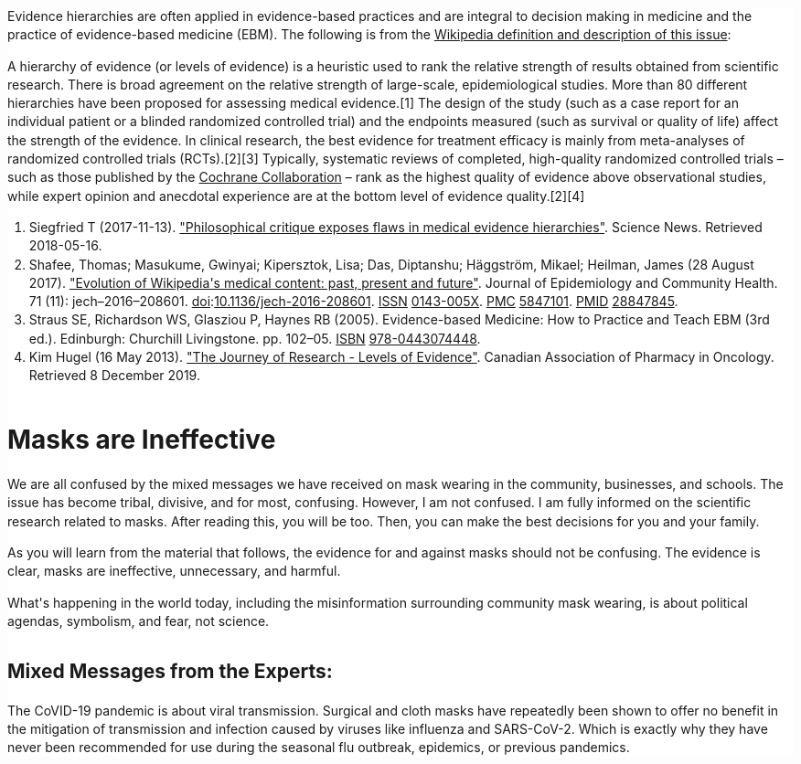 Evidence hierarchies are often applied in evidence-based practices and are integral to decision making in medicine and the practice of evidence-based medicine (EBM). The following is from the [Wikipedia definition and description of this issue](https://en.wikipedia.org/wiki/Hierarchy_of_evidence):

A hierarchy of evidence (or levels of evidence) is a heuristic used to rank the relative strength of results obtained from scientific research. There is broad agreement on the relative strength of large-scale, epidemiological studies. More than 80 different hierarchies have been proposed for assessing medical evidence.\[1] The design of the study (such as a case report for an individual patient or a blinded randomized controlled trial) and the endpoints measured (such as survival or quality of life) affect the strength of the evidence. In clinical research, the best evidence for treatment efficacy is mainly from meta-analyses of randomized controlled trials (RCTs).\[2]\[3] Typically, systematic reviews of completed, high-quality randomized controlled trials – such as those published by the [Cochrane Collaboration](https://en.wikipedia.org/wiki/Cochrane_(organisation)) – rank as the highest quality of evidence above observational studies, while expert opinion and anecdotal experience are at the bottom level of evidence quality.\[2]\[4]

1. Siegfried T (2017-11-13). ["Philosophical critique exposes flaws in medical evidence hierarchies"](https://www.sciencenews.org/blog/context/critique-medical-evidence-hierarchies). Science News. Retrieved 2018-05-16.
2. Shafee, Thomas; Masukume, Gwinyai; Kipersztok, Lisa; Das, Diptanshu; Häggström, Mikael; Heilman, James (28 August 2017). ["Evolution of Wikipedia's medical content: past, present and future"](https://www.ncbi.nlm.nih.gov/pmc/articles/PMC5847101). Journal of Epidemiology and Community Health. 71 (11): jech–2016–208601. [doi](https://en.wikipedia.org/wiki/Doi_(identifier)):[10.1136/jech-2016-208601](https://doi.org/10.1136%2Fjech-2016-208601). [ISSN](https://en.wikipedia.org/wiki/ISSN_(identifier)) [0143-005X](https://www.worldcat.org/issn/0143-005X). [PMC](https://en.wikipedia.org/wiki/PMC_(identifier)) [5847101](https://www.ncbi.nlm.nih.gov/pmc/articles/PMC5847101). [PMID](https://en.wikipedia.org/wiki/PMID_(identifier)) [28847845](https://pubmed.ncbi.nlm.nih.gov/28847845).
3. Straus SE, Richardson WS, Glasziou P, Haynes RB (2005). Evidence-based Medicine: How to Practice and Teach EBM (3rd ed.). Edinburgh: Churchill Livingstone. pp. 102–05. [ISBN](https://en.wikipedia.org/wiki/ISBN_(identifier)) [978-0443074448](https://en.wikipedia.org/wiki/Special:BookSources/978-0443074448).
4. Kim Hugel (16 May 2013). ["The Journey of Research - Levels of Evidence"](https://www.capho.org/blog/journey-research-levels-evidence). Canadian Association of Pharmacy in Oncology. Retrieved 8 December 2019.

# Masks are Ineffective

We are all confused by the mixed messages we have received on mask wearing in the community, businesses, and schools. The issue has become tribal, divisive, and for most, confusing. However, I am not confused. I am fully informed on the scientific research related to masks. After reading this, you will be too. Then, you can make the best decisions for you and your family.

As you will learn from the material that follows, the evidence for and against masks should not be confusing. The evidence is clear, masks are ineffective, unnecessary, and harmful.

What's happening in the world today, including the misinformation surrounding community mask wearing, is about political agendas, symbolism, and fear, not science.

## Mixed Messages from the Experts:

The CoVID-19 pandemic is about viral transmission. Surgical and cloth masks have repeatedly been shown to offer no benefit in the mitigation of transmission and infection caused by viruses like influenza and SARS-CoV-2. Which is exactly why they have never been recommended for use during the seasonal flu outbreak, epidemics, or previous pandemics.
